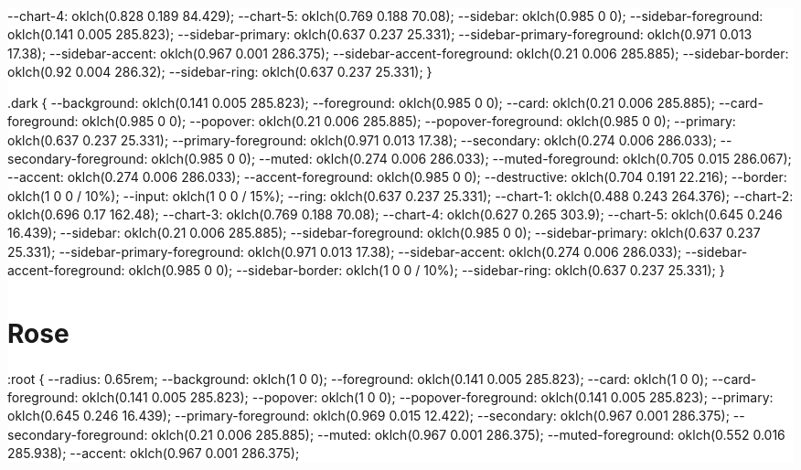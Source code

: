   --chart-4: oklch(0.828 0.189 84.429);
  --chart-5: oklch(0.769 0.188 70.08);
  --sidebar: oklch(0.985 0 0);
  --sidebar-foreground: oklch(0.141 0.005 285.823);
  --sidebar-primary: oklch(0.637 0.237 25.331);
  --sidebar-primary-foreground: oklch(0.971 0.013 17.38);
  --sidebar-accent: oklch(0.967 0.001 286.375);
  --sidebar-accent-foreground: oklch(0.21 0.006 285.885);
  --sidebar-border: oklch(0.92 0.004 286.32);
  --sidebar-ring: oklch(0.637 0.237 25.331);
}

.dark {
  --background: oklch(0.141 0.005 285.823);
  --foreground: oklch(0.985 0 0);
  --card: oklch(0.21 0.006 285.885);
  --card-foreground: oklch(0.985 0 0);
  --popover: oklch(0.21 0.006 285.885);
  --popover-foreground: oklch(0.985 0 0);
  --primary: oklch(0.637 0.237 25.331);
  --primary-foreground: oklch(0.971 0.013 17.38);
  --secondary: oklch(0.274 0.006 286.033);
  --secondary-foreground: oklch(0.985 0 0);
  --muted: oklch(0.274 0.006 286.033);
  --muted-foreground: oklch(0.705 0.015 286.067);
  --accent: oklch(0.274 0.006 286.033);
  --accent-foreground: oklch(0.985 0 0);
  --destructive: oklch(0.704 0.191 22.216);
  --border: oklch(1 0 0 / 10%);
  --input: oklch(1 0 0 / 15%);
  --ring: oklch(0.637 0.237 25.331);
  --chart-1: oklch(0.488 0.243 264.376);
  --chart-2: oklch(0.696 0.17 162.48);
  --chart-3: oklch(0.769 0.188 70.08);
  --chart-4: oklch(0.627 0.265 303.9);
  --chart-5: oklch(0.645 0.246 16.439);
  --sidebar: oklch(0.21 0.006 285.885);
  --sidebar-foreground: oklch(0.985 0 0);
  --sidebar-primary: oklch(0.637 0.237 25.331);
  --sidebar-primary-foreground: oklch(0.971 0.013 17.38);
  --sidebar-accent: oklch(0.274 0.006 286.033);
  --sidebar-accent-foreground: oklch(0.985 0 0);
  --sidebar-border: oklch(1 0 0 / 10%);
  --sidebar-ring: oklch(0.637 0.237 25.331);
}

# Rose

:root {
  --radius: 0.65rem;
  --background: oklch(1 0 0);
  --foreground: oklch(0.141 0.005 285.823);
  --card: oklch(1 0 0);
  --card-foreground: oklch(0.141 0.005 285.823);
  --popover: oklch(1 0 0);
  --popover-foreground: oklch(0.141 0.005 285.823);
  --primary: oklch(0.645 0.246 16.439);
  --primary-foreground: oklch(0.969 0.015 12.422);
  --secondary: oklch(0.967 0.001 286.375);
  --secondary-foreground: oklch(0.21 0.006 285.885);
  --muted: oklch(0.967 0.001 286.375);
  --muted-foreground: oklch(0.552 0.016 285.938);
  --accent: oklch(0.967 0.001 286.375);